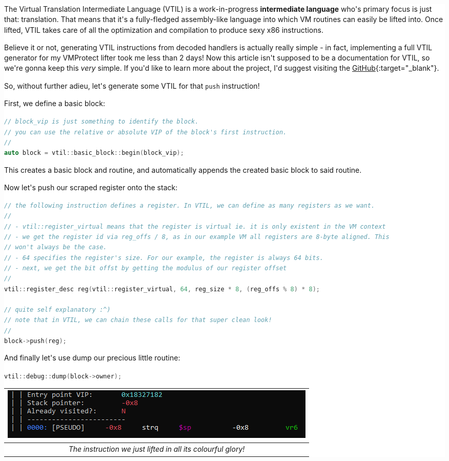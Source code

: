 The Virtual Translation Intermediate Language (VTIL) is a work-in-progress **intermediate language** who's primary focus is just that: translation. That means that it's a fully-fledged assembly-like language into which VM routines can easily be lifted into. Once lifted, VTIL takes care of all the optimization and compilation to produce sexy x86 instructions. 

Believe it or not, generating VTIL instructions from decoded handlers is actually really simple - in fact, implementing a full VTIL generator for my VMProtect lifter took me less than 2 days! Now this article isn't supposed to be a documentation for VTIL, so we're gonna keep this *very* simple. If you'd like to learn more about the project, I'd suggest visiting the [GitHub](https://github.com/vtil-project){:target="_blank"}.

So, without further adieu, let's generate some VTIL for that `push` instruction! 

First, we define a basic block:

```cpp
// block_vip is just something to identify the block.
// you can use the relative or absolute VIP of the block's first instruction.
//
auto block = vtil::basic_block::begin(block_vip);
```

This creates a basic block and routine, and automatically appends the created basic block to said routine.

Now let's push our scraped register onto the stack:

```cpp
// the following instruction defines a register. In VTIL, we can define as many registers as we want.
//
// - vtil::register_virtual means that the register is virtual ie. it is only existent in the VM context
// - we get the register id via reg_offs / 8, as in our example VM all registers are 8-byte aligned. This
// won't always be the case.
// - 64 specifies the register's size. For our example, the register is always 64 bits.
// - next, we get the bit offst by getting the modulus of our register offset
//
vtil::register_desc reg(vtil::register_virtual, 64, reg_size * 8, (reg_offs % 8) * 8);

// quite self explanatory :^)
// note that in VTIL, we can chain these calls for that super clean look!
//
block->push(reg);
```

And finally let's use dump our precious little routine:

```cpp
vtil::debug::dump(block->owner);
```

| ![alt text](../assets/virtualization-1/vtil-output.png "VTIL dump") |
|:--:|
| *The instruction we just lifted in all its colourful glory!* |
